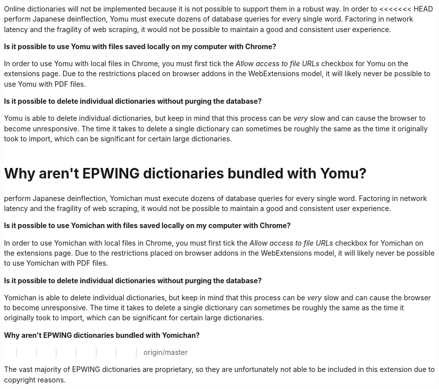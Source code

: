 Online dictionaries will not be implemented because it is not possible to support them in a robust way. In order to
<<<<<<< HEAD
perform Japanese deinflection, Yomu must execute dozens of database queries for every single word. Factoring in
network latency and the fragility of web scraping, it would not be possible to maintain a good and consistent user
experience.

**Is it possible to use Yomu with files saved locally on my computer with Chrome?**

In order to use Yomu with local files in Chrome, you must first tick the *Allow access to file URLs* checkbox
for Yomu on the extensions page. Due to the restrictions placed on browser addons in the WebExtensions model, it
will likely never be possible to use Yomu with PDF files.

**Is it possible to delete individual dictionaries without purging the database?**

Yomu is able to delete individual dictionaries, but keep in mind that this process can be *very* slow and can
cause the browser to become unresponsive. The time it takes to delete a single dictionary can sometimes be roughly
the same as the time it originally took to import, which can be significant for certain large dictionaries.

**Why aren't EPWING dictionaries bundled with Yomu?**
=======
perform Japanese deinflection, Yomichan must execute dozens of database queries for every single word. Factoring in
network latency and the fragility of web scraping, it would not be possible to maintain a good and consistent user
experience.

**Is it possible to use Yomichan with files saved locally on my computer with Chrome?**

In order to use Yomichan with local files in Chrome, you must first tick the *Allow access to file URLs* checkbox
for Yomichan on the extensions page. Due to the restrictions placed on browser addons in the WebExtensions model, it
will likely never be possible to use Yomichan with PDF files.

**Is it possible to delete individual dictionaries without purging the database?**

Yomichan is able to delete individual dictionaries, but keep in mind that this process can be *very* slow and can
cause the browser to become unresponsive. The time it takes to delete a single dictionary can sometimes be roughly
the same as the time it originally took to import, which can be significant for certain large dictionaries.

**Why aren't EPWING dictionaries bundled with Yomichan?**
>>>>>>> origin/master

The vast majority of EPWING dictionaries are proprietary, so they are unfortunately not able to be included in
this extension due to copyright reasons.
